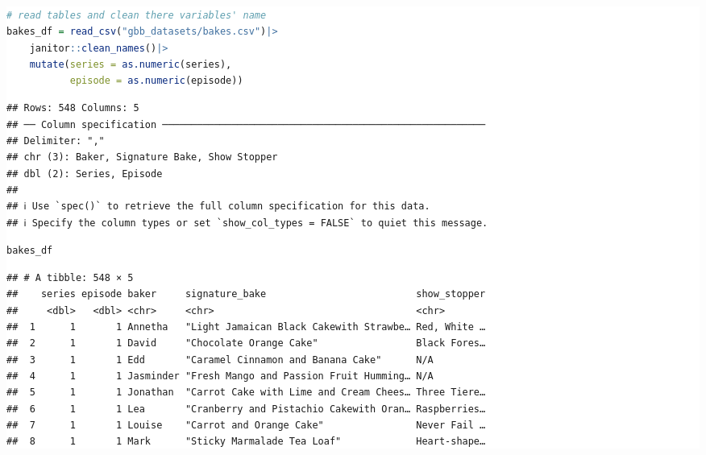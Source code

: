``` r
# read tables and clean there variables' name
bakes_df = read_csv("gbb_datasets/bakes.csv")|>
    janitor::clean_names()|>
    mutate(series = as.numeric(series),
           episode = as.numeric(episode))
```

    ## Rows: 548 Columns: 5
    ## ── Column specification ────────────────────────────────────────────────────────
    ## Delimiter: ","
    ## chr (3): Baker, Signature Bake, Show Stopper
    ## dbl (2): Series, Episode
    ## 
    ## ℹ Use `spec()` to retrieve the full column specification for this data.
    ## ℹ Specify the column types or set `show_col_types = FALSE` to quiet this message.

``` r
bakes_df
```

    ## # A tibble: 548 × 5
    ##    series episode baker     signature_bake                          show_stopper
    ##     <dbl>   <dbl> <chr>     <chr>                                   <chr>       
    ##  1      1       1 Annetha   "Light Jamaican Black Cakewith Strawbe… Red, White …
    ##  2      1       1 David     "Chocolate Orange Cake"                 Black Fores…
    ##  3      1       1 Edd       "Caramel Cinnamon and Banana Cake"      N/A         
    ##  4      1       1 Jasminder "Fresh Mango and Passion Fruit Humming… N/A         
    ##  5      1       1 Jonathan  "Carrot Cake with Lime and Cream Chees… Three Tiere…
    ##  6      1       1 Lea       "Cranberry and Pistachio Cakewith Oran… Raspberries…
    ##  7      1       1 Louise    "Carrot and Orange Cake"                Never Fail …
    ##  8      1       1 Mark      "Sticky Marmalade Tea Loaf"             Heart-shape…